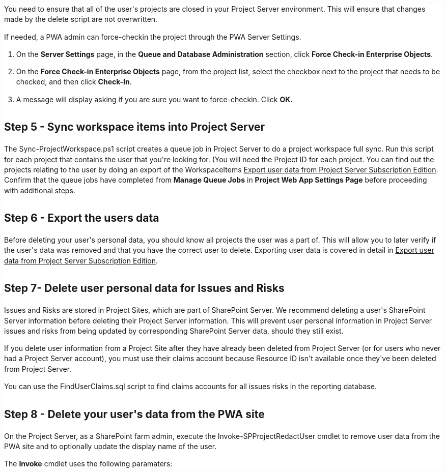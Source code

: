 <span id="user-content-Step4" class="anchor"></span>You need to ensure that all of the user's projects are closed in your Project Server environment. This will ensure that changes made by the delete script are not overwritten.

If needed, a PWA admin can force-checkin the project through the PWA Server Settings.

1.  On the **Server Settings** page, in the **Queue and Database Administration** section, click **Force Check-in Enterprise Objects**.

2.  On the **Force Check-in Enterprise Objects** page, from the project list, select the checkbox next to the project that needs to be checked, and then click **Check-In**.

3.  A message will display asking if you are sure you want to force-checkin. Click **OK.**

## Step 5 - Sync workspace items into Project Server  

<span id="user-content-SyncWorkspaceItems" class="anchor"></span>The Sync-ProjectWorkspace.ps1 script creates a queue job in Project Server to do a project workspace full sync. Run this script for each project that contains the user that you're looking for. (You will need the Project ID for each project. You can find out the projects relating to the user by doing an export of the WorkspaceItems [Export user data from Project Server Subscription Edition](export-user-data-project-server-subscription-edition.md). Confirm that the queue jobs have completed from **Manage Queue Jobs** in **Project Web App Settings Page** before proceeding with additional steps.
  
## Step 6 - Export the users data

<span id="user-content-Step3" class="anchor"></span>Before deleting your user's personal data, you should know all projects the user was a part of. This will allow you to later verify if the user's data was removed and that you have the correct user to delete. Exporting user data is covered in detail in [Export user data from Project Server Subscription Edition](export-user-data-project-server-subscription-edition.md).

## Step 7- Delete user personal data for Issues and Risks

<span id="user-content-DeletePersonalData" class="anchor"></span>Issues and Risks are stored in Project Sites, which are part of SharePoint Server. We recommend deleting a user's SharePoint Server information before deleting their Project Server information. This will prevent user personal information in Project Server issues and risks from being updated by corresponding SharePoint Server data, should they still exist.

If you delete user information from a Project Site after they have already been deleted from Project Server (or for users who never had a Project Server account), you must use their claims account because Resource ID isn't available once they've been deleted from Project Server.

You can use the FindUserClaims.sql script to find claims accounts for all issues risks in the reporting database.

## Step 8 - Delete your user's data from the PWA site

On the Project Server, as a SharePoint farm admin, execute the Invoke-SPProjectRedactUser cmdlet to remove user data from the PWA site and to optionally update the display name of the user.

The **Invoke** cmdlet uses the following paramaters:
